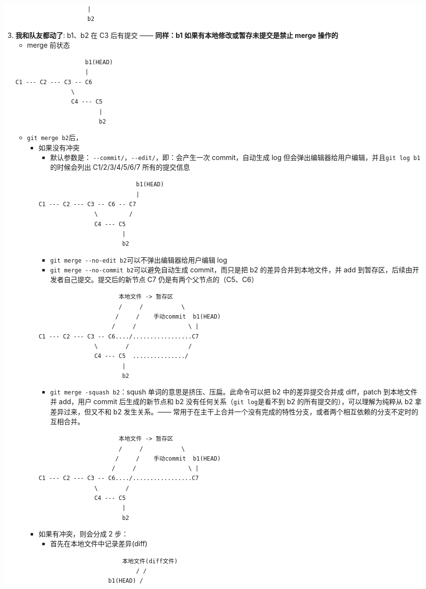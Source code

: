    ```
                           |
                           b2
   ```
3. **我和队友都动了**: b1、b2 在 C3 后有提交 —— **同样：b1 如果有本地修改或暂存未提交是禁止 merge 操作的**
   - merge 前状态
   ```
                       b1(HEAD)
                       |
   C1 --- C2 --- C3 -- C6
                   \
                   C4 --- C5
                           |
                           b2
   ```
   - `git merge b2`后，
     - 如果没有冲突
       - 默认参数是： `--commit/`，`--edit/`，即：会产生一次 commit，自动生成 log 但会弹出编辑器给用户编辑，并且`git log b1`的时候会列出 C1/2/3/4/5/6/7 所有的提交信息
       ```
                                   b1(HEAD)
                                   |
       C1 --- C2 --- C3 -- C6 -- C7
                       \         /
                       C4 --- C5
                               |
                               b2
       ```
       - `git merge --no-edit b2`可以不弹出编辑器给用户编辑 log
       - `git merge --no-commit b2`可以避免自动生成 commit，而只是把 b2 的差异合并到本地文件，并 add 到暂存区，后续由开发者自己提交。提交后的新节点 C7 仍是有两个父节点的（C5、C6）
       ```
                              本地文件 -> 暂存区
                              /     /           \
                             /     /    手动commit  b1(HEAD)
                            /     /               \ |
       C1 --- C2 --- C3 -- C6..../.................C7
                       \        /                 /
                       C4 --- C5  .............../
                               |
                               b2
       ```
       - `git merge -squash b2`：sqush 单词的意思是挤压、压扁。此命令可以把 b2 中的差异提交合并成 diff，patch 到本地文件并 add，用户 commit 后生成的新节点和 b2 没有任何关系（`git log`是看不到 b2 的所有提交的），可以理解为纯粹从 b2 拿差异过来，但又不和 b2 发生关系。—— 常用于在主干上合并一个没有完成的特性分支，或者两个相互依赖的分支不定时的互相合并。
       ```
                              本地文件 -> 暂存区
                              /     /           \
                             /     /    手动commit  b1(HEAD)
                            /     /               \ |
       C1 --- C2 --- C3 -- C6..../.................C7
                       \        /
                       C4 --- C5
                               |
                               b2
       ```
     - 如果有冲突，则会分成 2 步：
       - 首先在本地文件中记录差异(diff)
       ```
                               本地文件(diff文件)
                                   / /
                           b1(HEAD) /